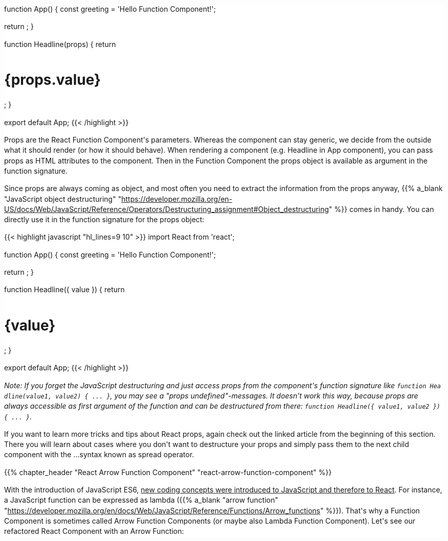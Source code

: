 function App() {
  const greeting = 'Hello Function Component!';

  return <Headline value={greeting} />;
}

function Headline(props) {
  return <h1>{props.value}</h1>;
}

export default App;
{{< /highlight >}}

Props are the React Function Component's parameters. Whereas the component can stay generic, we decide from the outside what it should render (or how it should behave). When rendering a component (e.g. Headline in App component), you can pass props as HTML attributes to the component. Then in the Function Component the props object is available as argument in the function signature.

Since props are always coming as object, and most often you need to extract the information from the props anyway, {{% a_blank "JavaScript object destructuring" "https://developer.mozilla.org/en-US/docs/Web/JavaScript/Reference/Operators/Destructuring_assignment#Object_destructuring" %}} comes in handy. You can directly use it in the function signature for the props object:

{{< highlight javascript "hl_lines=9 10" >}}
import React from 'react';

function App() {
  const greeting = 'Hello Function Component!';

  return <Headline value={greeting} />;
}

function Headline({ value }) {
  return <h1>{value}</h1>;
}

export default App;
{{< /highlight >}}

*Note: If you forget the JavaScript destructuring and just access props from the component's function signature like `function Headline(value1, value2) { ... }`, you may see a "props undefined"-messages. It doesn't work this way, because props are always accessible as first argument of the function and can be destructured from there: `function Headline({ value1, value2 }) { ... }`.*

If you want to learn more tricks and tips about React props, again check out the linked article from the beginning of this section. There you will learn about cases where you don't want to destructure your props and simply pass them to the next child component with the ...syntax known as spread operator.

{{% chapter_header "React Arrow Function Component" "react-arrow-function-component" %}}

With the introduction of JavaScript ES6, [new coding concepts were introduced to JavaScript and therefore to React](https://www.robinwieruch.de/javascript-fundamentals-react-requirements/). For instance, a JavaScript function can be expressed as lambda ({{% a_blank "arrow function" "https://developer.mozilla.org/en/docs/Web/JavaScript/Reference/Functions/Arrow_functions" %}}). That's why a Function Component is sometimes called Arrow Function Components (or maybe also Lambda Function Component). Let's see our refactored React Component with an Arrow Function:
